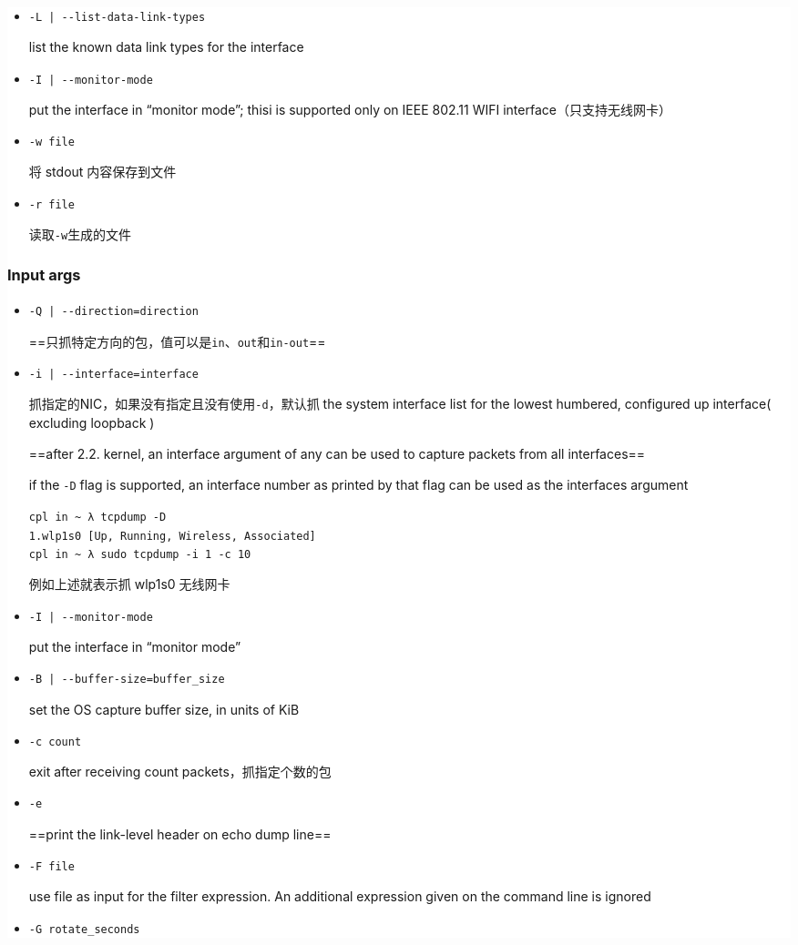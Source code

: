 - `-L | --list-data-link-types`

  list the known data link types for the interface

- `-I | --monitor-mode`

  put the interface in “monitor mode”; thisi is supported only on IEEE 802.11 WIFI interface（只支持无线网卡）

- `-w file`

  将 stdout 内容保存到文件

- `-r file`

  读取`-w`生成的文件

### Input args

- `-Q | --direction=direction`

  ==只抓特定方向的包，值可以是`in`、`out`和`in-out`==

- `-i | --interface=interface`

  抓指定的NIC，如果没有指定且没有使用`-d`，默认抓 the system interface list for the lowest humbered, configured up interface( excluding loopback )

  ==after 2.2. kernel, an interface argument of any can be used to capture packets from all interfaces==

  if the `-D` flag is supported, an interface number as printed by that flag can be used as the interfaces argument

  ```
  cpl in ~ λ tcpdump -D
  1.wlp1s0 [Up, Running, Wireless, Associated]
  cpl in ~ λ sudo tcpdump -i 1 -c 10
  ```

  例如上述就表示抓 wlp1s0 无线网卡

- `-I | --monitor-mode`

  put the interface in “monitor mode”

- `-B | --buffer-size=buffer_size`

  set the OS capture buffer size, in units of KiB

- `-c count`

  exit after receiving count packets，抓指定个数的包

- `-e`

  ==print the link-level header on echo dump line==

- `-F file`

  use file as input for the filter expression. An additional expression given on the command line is ignored

- `-G rotate_seconds`
